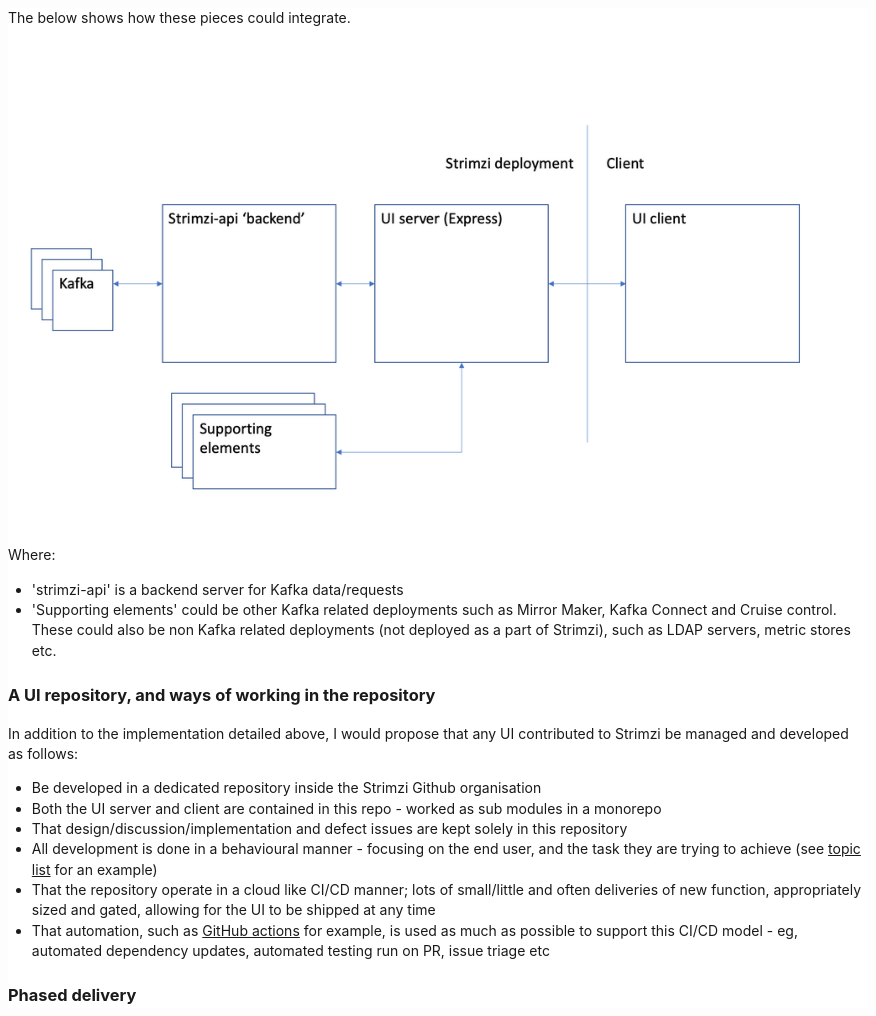 The below shows how these pieces could integrate.

![Suggested topology](./images/009-topology.png)

Where:

- 'strimzi-api' is a backend server for Kafka data/requests
- 'Supporting elements' could be other Kafka related deployments such as Mirror Maker, Kafka Connect and Cruise control. These could also be non Kafka related deployments (not deployed as a part of Strimzi), such as LDAP servers, metric stores etc.

### A UI repository, and ways of working in the repository

In addition to the implementation detailed above, I would propose that any UI contributed to Strimzi be managed and developed as follows:

- Be developed in a dedicated repository inside the Strimzi Github organisation
- Both the UI server and client are contained in this repo - worked as sub modules in a monorepo
- That design/discussion/implementation and defect issues are kept solely in this repository
- All development is done in a behavioural manner - focusing on the end user, and the task they are trying to achieve (see [topic list](#topic-list-page) for an example)
- That the repository operate in a cloud like CI/CD manner; lots of small/little and often deliveries of new function, appropriately sized and gated, allowing for the UI to be shipped at any time
- That automation, such as [GitHub actions](https://github.com/features/actions) for example, is used as much as possible to support this CI/CD model - eg, automated dependency updates, automated testing run on PR, issue triage etc

### Phased delivery
